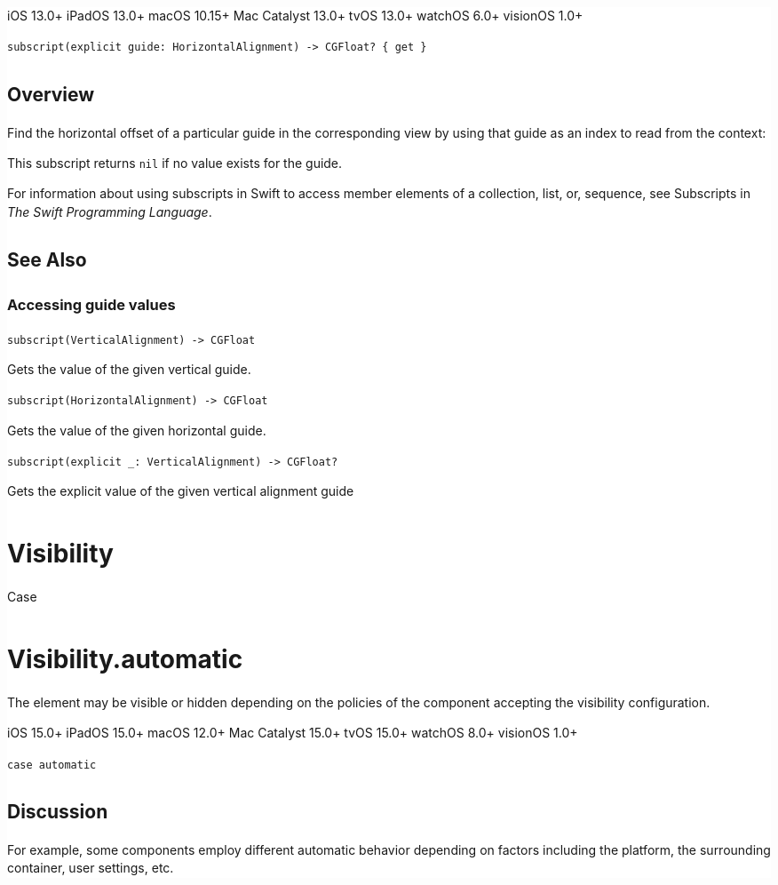 iOS 13.0+  iPadOS 13.0+  macOS 10.15+  Mac Catalyst 13.0+  tvOS 13.0+  watchOS
6.0+  visionOS 1.0+

    
    
    subscript(explicit guide: HorizontalAlignment) -> CGFloat? { get }

## Overview

Find the horizontal offset of a particular guide in the corresponding view by
using that guide as an index to read from the context:

This subscript returns `nil` if no value exists for the guide.

For information about using subscripts in Swift to access member elements of a
collection, list, or, sequence, see Subscripts in _The Swift Programming
Language_.

## See Also

### Accessing guide values

`subscript(VerticalAlignment) -> CGFloat`

Gets the value of the given vertical guide.

`subscript(HorizontalAlignment) -> CGFloat`

Gets the value of the given horizontal guide.

`subscript(explicit _: VerticalAlignment) -> CGFloat?`

Gets the explicit value of the given vertical alignment guide



# Visibility

Case

# Visibility.automatic

The element may be visible or hidden depending on the policies of the
component accepting the visibility configuration.

iOS 15.0+  iPadOS 15.0+  macOS 12.0+  Mac Catalyst 15.0+  tvOS 15.0+  watchOS
8.0+  visionOS 1.0+

    
    
    case automatic

## Discussion

For example, some components employ different automatic behavior depending on
factors including the platform, the surrounding container, user settings, etc.
